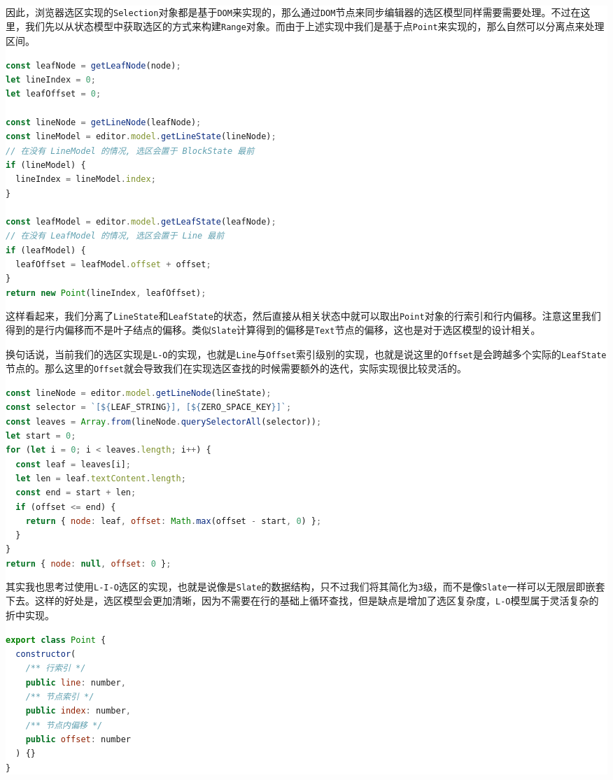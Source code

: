 因此，浏览器选区实现的`Selection`对象都是基于`DOM`来实现的，那么通过`DOM`节点来同步编辑器的选区模型同样需要需要处理。不过在这里，我们先以从状态模型中获取选区的方式来构建`Range`对象。而由于上述实现中我们是基于点`Point`来实现的，那么自然可以分离点来处理区间。

```js
const leafNode = getLeafNode(node);
let lineIndex = 0;
let leafOffset = 0;

const lineNode = getLineNode(leafNode);
const lineModel = editor.model.getLineState(lineNode);
// 在没有 LineModel 的情况, 选区会置于 BlockState 最前
if (lineModel) {
  lineIndex = lineModel.index;
}

const leafModel = editor.model.getLeafState(leafNode);
// 在没有 LeafModel 的情况, 选区会置于 Line 最前
if (leafModel) {
  leafOffset = leafModel.offset + offset;
}
return new Point(lineIndex, leafOffset);
```

这样看起来，我们分离了`LineState`和`LeafState`的状态，然后直接从相关状态中就可以取出`Point`对象的行索引和行内偏移。注意这里我们得到的是行内偏移而不是叶子结点的偏移。类似`Slate`计算得到的偏移是`Text`节点的偏移，这也是对于选区模型的设计相关。

换句话说，当前我们的选区实现是`L-O`的实现，也就是`Line`与`Offset`索引级别的实现，也就是说这里的`Offset`是会跨越多个实际的`LeafState`节点的。那么这里的`Offset`就会导致我们在实现选区查找的时候需要额外的迭代，实际实现很比较灵活的。

```js
const lineNode = editor.model.getLineNode(lineState);
const selector = `[${LEAF_STRING}], [${ZERO_SPACE_KEY}]`;
const leaves = Array.from(lineNode.querySelectorAll(selector));
let start = 0;
for (let i = 0; i < leaves.length; i++) {
  const leaf = leaves[i];
  let len = leaf.textContent.length;
  const end = start + len;
  if (offset <= end) {
    return { node: leaf, offset: Math.max(offset - start, 0) };
  }
}
return { node: null, offset: 0 };
```

其实我也思考过使用`L-I-O`选区的实现，也就是说像是`Slate`的数据结构，只不过我们将其简化为`3`级，而不是像`Slate`一样可以无限层即嵌套下去。这样的好处是，选区模型会更加清晰，因为不需要在行的基础上循环查找，但是缺点是增加了选区复杂度，`L-O`模型属于灵活复杂的折中实现。

```js
export class Point {
  constructor(
    /** 行索引 */
    public line: number,
    /** 节点索引 */
    public index: number,
    /** 节点内偏移 */
    public offset: number
  ) {}
}
```
